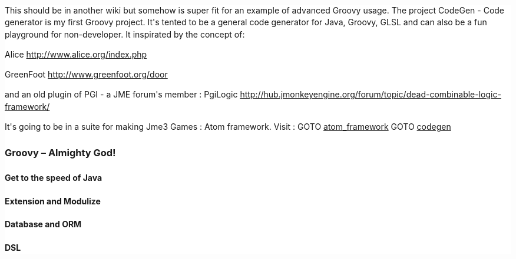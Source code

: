 <p>
This should be in another wiki but somehow is super fit for an example of advanced Groovy usage. The project CodeGen - Code generator is my first Groovy project. It's tented to be a general code generator for Java, Groovy, GLSL and can also be a fun playground for non-developer. It inspirated by the concept of:
</p>

<p>
Alice <a href="http://www.alice.org/index.php" class="urlextern" title="http://www.alice.org/index.php" rel="nofollow">http://www.alice.org/index.php</a>
</p>

<p>
GreenFoot <a href="http://www.greenfoot.org/door" class="urlextern" title="http://www.greenfoot.org/door" rel="nofollow">http://www.greenfoot.org/door</a>
</p>

<p>
and an old plugin of PGI - a JME forum's member : PgiLogic
<a href="http://hub.jmonkeyengine.org/forum/topic/dead-combinable-logic-framework/" class="urlextern" title="http://hub.jmonkeyengine.org/forum/topic/dead-combinable-logic-framework/" rel="nofollow">http://hub.jmonkeyengine.org/forum/topic/dead-combinable-logic-framework/</a>
</p>

<p>
It's going to be in a suite for making Jme3 Games : Atom framework. Visit :
GOTO <a href="/jme3/advanced/atom_framework.html" class="wikilink1" title="jme3:advanced:atom_framework">atom_framework</a>
GOTO <a href="/jme3/advanced/atom_framework/codegen.html" class="wikilink1" title="jme3:advanced:atom_framework:codegen">codegen</a>
</p>

</div>

<h3 class="sectionedit30" id="groovy_almighty_god">Groovy – Almighty God!</h3>
<div class="level3">

</div>

<h4 id="get_to_the_speed_of_java">Get to the speed of Java</h4>
<div class="level4">

</div>

<h4 id="extension_and_modulize">Extension and Modulize</h4>
<div class="level4">

</div>

<h4 id="database_and_orm">Database and ORM</h4>
<div class="level4">

</div>

<h4 id="dsl">DSL</h4>
<div class="level4">

</div>

